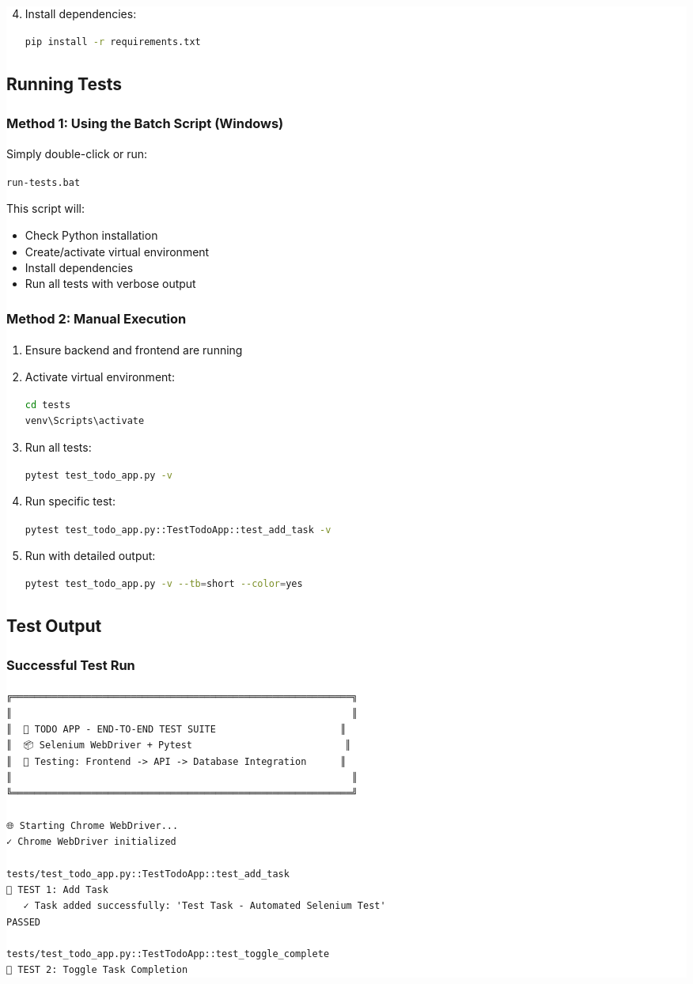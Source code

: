 4. Install dependencies:
   ```bash
   pip install -r requirements.txt
   ```

## Running Tests

### Method 1: Using the Batch Script (Windows)

Simply double-click or run:
```bash
run-tests.bat
```

This script will:
- Check Python installation
- Create/activate virtual environment
- Install dependencies
- Run all tests with verbose output

### Method 2: Manual Execution

1. Ensure backend and frontend are running

2. Activate virtual environment:
   ```bash
   cd tests
   venv\Scripts\activate
   ```

3. Run all tests:
   ```bash
   pytest test_todo_app.py -v
   ```

4. Run specific test:
   ```bash
   pytest test_todo_app.py::TestTodoApp::test_add_task -v
   ```

5. Run with detailed output:
   ```bash
   pytest test_todo_app.py -v --tb=short --color=yes
   ```

## Test Output

### Successful Test Run

```
╔════════════════════════════════════════════════════════════╗
║                                                            ║
║  🧪 TODO APP - END-TO-END TEST SUITE                      ║
║  📦 Selenium WebDriver + Pytest                           ║
║  🎯 Testing: Frontend -> API -> Database Integration      ║
║                                                            ║
╚════════════════════════════════════════════════════════════╝

🌐 Starting Chrome WebDriver...
✓ Chrome WebDriver initialized

tests/test_todo_app.py::TestTodoApp::test_add_task 
🧪 TEST 1: Add Task
   ✓ Task added successfully: 'Test Task - Automated Selenium Test'
PASSED

tests/test_todo_app.py::TestTodoApp::test_toggle_complete 
🧪 TEST 2: Toggle Task Completion
```